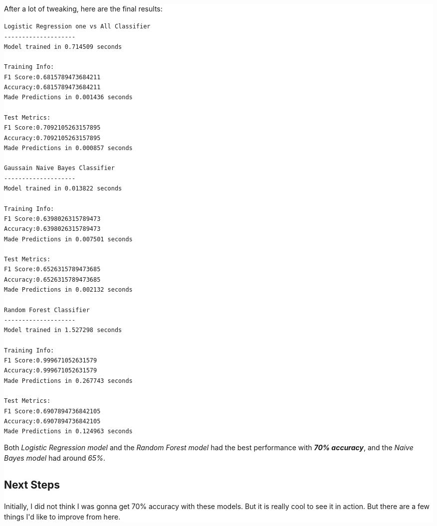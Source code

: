 After a lot of tweaking, here are the final results:

```
Logistic Regression one vs All Classifier
--------------------
Model trained in 0.714509 seconds

Training Info:
F1 Score:0.6815789473684211
Accuracy:0.6815789473684211
Made Predictions in 0.001436 seconds

Test Metrics:
F1 Score:0.7092105263157895
Accuracy:0.7092105263157895
Made Predictions in 0.000857 seconds

Gaussain Naive Bayes Classifier
--------------------
Model trained in 0.013822 seconds

Training Info:
F1 Score:0.6398026315789473
Accuracy:0.6398026315789473
Made Predictions in 0.007501 seconds

Test Metrics:
F1 Score:0.6526315789473685
Accuracy:0.6526315789473685
Made Predictions in 0.002132 seconds

Random Forest Classifier
--------------------
Model trained in 1.527298 seconds

Training Info:
F1 Score:0.999671052631579
Accuracy:0.999671052631579
Made Predictions in 0.267743 seconds

Test Metrics:
F1 Score:0.6907894736842105
Accuracy:0.6907894736842105
Made Predictions in 0.124963 seconds
```

Both *Logistic Regression model* and the *Random Forest model* had the best performance with ***70% accuracy***, and the *Naive Bayes model* had around *65%*.

## Next Steps

Initially, I did not think I was gonna get 70% accuracy with these models. But it is really cool to see it in action. But there are a few things I'd like to improve from here.
